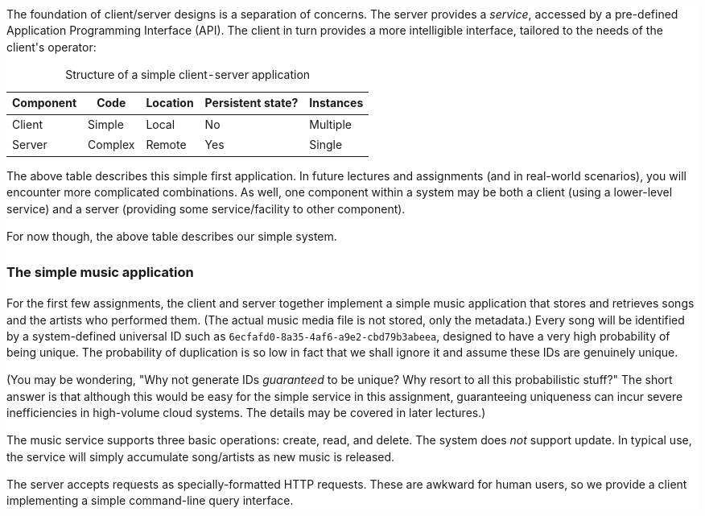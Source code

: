 The foundation of client/server designs is a separation of concerns.
The server provides a *service*, accessed by a pre-defined Application
Programming Interface (API). The client in turn provides a more intelligible
interface, tailored to the needs of the client's operator:

<table>
<caption>Structure of a simple client-server application</caption>
<thead>
<th>Component</th><th>Code</th><th>Location</th><th>Persistent state?</th><th>Instances</th>
<thead>
<tbody>
<tr>
<td>Client</td><td>Simple</td><td>Local</td><td>No</td><td>Multiple</td>
</tr>
<tr>
<td>Server</td><td>Complex</td><td>Remote</td><td>Yes</td><td>Single</td>
</tr>
</tbody>
</table>

The above table describes this simple first application. In future
lectures and assignments (and in real-world scenarios), you will encounter more complicated
combinations. As well, one component within a system may be both
a client (using a lower-level service) and a server (providing some 
service/facility to other component).

For now though, the above table describes our simple system.

### The simple music application

For the first few assignments, the client and server together implement a
simple music application that stores and retrieves songs and the artists who performed them.
(The actual music media file is not stored, only the metadata.) Every song
will be identified by a system-defined universal ID such as
`6ecfafd0-8a35-4af6-a9e2-cbd79b3abeea`, designed to have a very high
probability of being unique. The probability of duplication is so low
in fact that we shall ignore it and assume these IDs are genuinely
unique.

(You may be wondering, "Why not generate IDs *guaranteed* to be
unique? Why resort to all this probabilistic stuff?" The short answer
is that although this would be easy for the simple service in this
assignment, guaranteeing uniqueness can incur severe inefficiencies in
high-volume cloud systems. The details may be covered in later
lectures.)

The music service supports three basic operations: create, read, and
delete. The system does *not* support update. In typical use, the
service will simply accumulate song/artists as new music is released.

The server accepts requests as specially-formatted HTTP requests.
These are awkward for human users, so we provide a client implementing
a simple command-line query interface.
